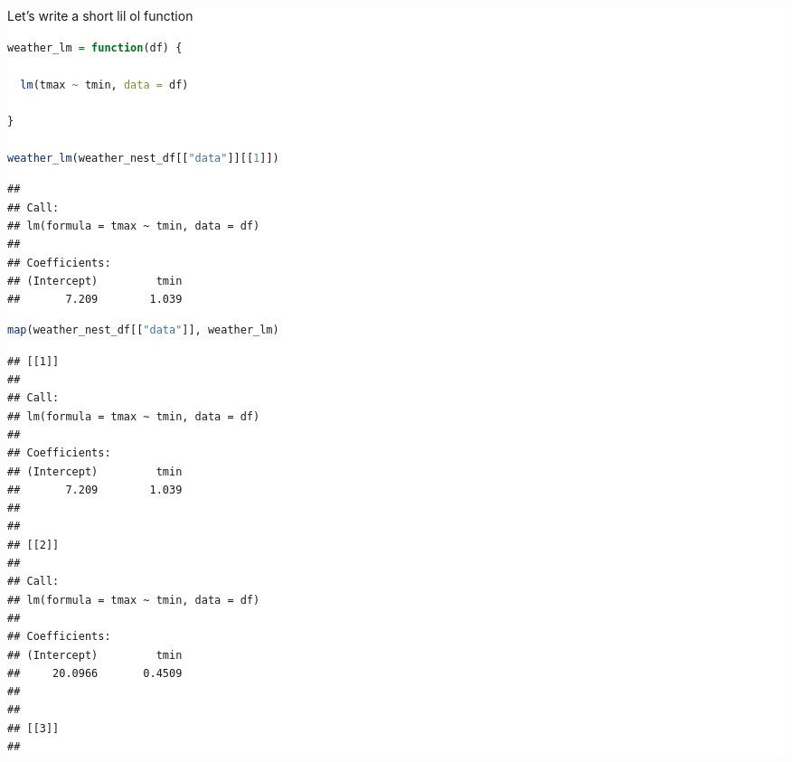 Let’s write a short lil ol function

``` r
weather_lm = function(df) {
  
  lm(tmax ~ tmin, data = df)
  
}

weather_lm(weather_nest_df[["data"]][[1]])
```

    ## 
    ## Call:
    ## lm(formula = tmax ~ tmin, data = df)
    ## 
    ## Coefficients:
    ## (Intercept)         tmin  
    ##       7.209        1.039

``` r
map(weather_nest_df[["data"]], weather_lm)
```

    ## [[1]]
    ## 
    ## Call:
    ## lm(formula = tmax ~ tmin, data = df)
    ## 
    ## Coefficients:
    ## (Intercept)         tmin  
    ##       7.209        1.039  
    ## 
    ## 
    ## [[2]]
    ## 
    ## Call:
    ## lm(formula = tmax ~ tmin, data = df)
    ## 
    ## Coefficients:
    ## (Intercept)         tmin  
    ##     20.0966       0.4509  
    ## 
    ## 
    ## [[3]]
    ## 